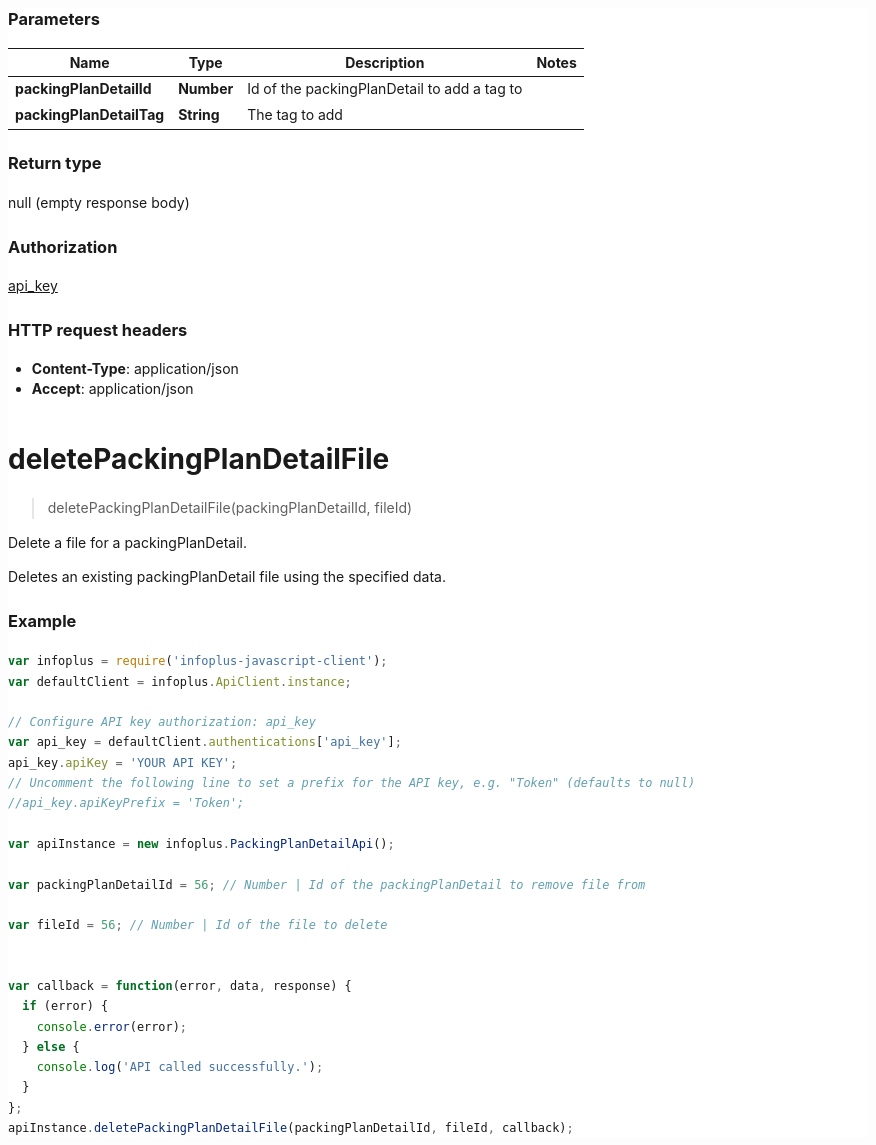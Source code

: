 ### Parameters

Name | Type | Description  | Notes
------------- | ------------- | ------------- | -------------
 **packingPlanDetailId** | **Number**| Id of the packingPlanDetail to add a tag to | 
 **packingPlanDetailTag** | **String**| The tag to add | 

### Return type

null (empty response body)

### Authorization

[api_key](../README.md#api_key)

### HTTP request headers

 - **Content-Type**: application/json
 - **Accept**: application/json

<a name="deletePackingPlanDetailFile"></a>
# **deletePackingPlanDetailFile**
> deletePackingPlanDetailFile(packingPlanDetailId, fileId)

Delete a file for a packingPlanDetail.

Deletes an existing packingPlanDetail file using the specified data.

### Example
```javascript
var infoplus = require('infoplus-javascript-client');
var defaultClient = infoplus.ApiClient.instance;

// Configure API key authorization: api_key
var api_key = defaultClient.authentications['api_key'];
api_key.apiKey = 'YOUR API KEY';
// Uncomment the following line to set a prefix for the API key, e.g. "Token" (defaults to null)
//api_key.apiKeyPrefix = 'Token';

var apiInstance = new infoplus.PackingPlanDetailApi();

var packingPlanDetailId = 56; // Number | Id of the packingPlanDetail to remove file from

var fileId = 56; // Number | Id of the file to delete


var callback = function(error, data, response) {
  if (error) {
    console.error(error);
  } else {
    console.log('API called successfully.');
  }
};
apiInstance.deletePackingPlanDetailFile(packingPlanDetailId, fileId, callback);
```
